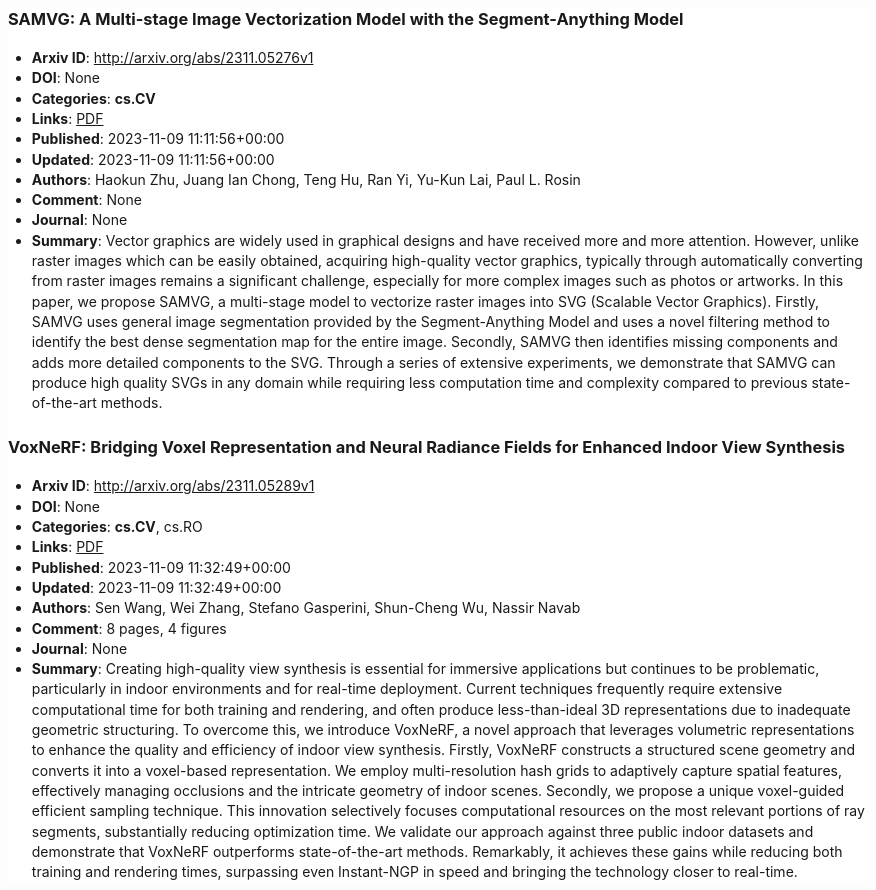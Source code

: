 

### SAMVG: A Multi-stage Image Vectorization Model with the Segment-Anything Model
- **Arxiv ID**: http://arxiv.org/abs/2311.05276v1
- **DOI**: None
- **Categories**: **cs.CV**
- **Links**: [PDF](http://arxiv.org/pdf/2311.05276v1)
- **Published**: 2023-11-09 11:11:56+00:00
- **Updated**: 2023-11-09 11:11:56+00:00
- **Authors**: Haokun Zhu, Juang Ian Chong, Teng Hu, Ran Yi, Yu-Kun Lai, Paul L. Rosin
- **Comment**: None
- **Journal**: None
- **Summary**: Vector graphics are widely used in graphical designs and have received more and more attention. However, unlike raster images which can be easily obtained, acquiring high-quality vector graphics, typically through automatically converting from raster images remains a significant challenge, especially for more complex images such as photos or artworks. In this paper, we propose SAMVG, a multi-stage model to vectorize raster images into SVG (Scalable Vector Graphics). Firstly, SAMVG uses general image segmentation provided by the Segment-Anything Model and uses a novel filtering method to identify the best dense segmentation map for the entire image. Secondly, SAMVG then identifies missing components and adds more detailed components to the SVG. Through a series of extensive experiments, we demonstrate that SAMVG can produce high quality SVGs in any domain while requiring less computation time and complexity compared to previous state-of-the-art methods.



### VoxNeRF: Bridging Voxel Representation and Neural Radiance Fields for Enhanced Indoor View Synthesis
- **Arxiv ID**: http://arxiv.org/abs/2311.05289v1
- **DOI**: None
- **Categories**: **cs.CV**, cs.RO
- **Links**: [PDF](http://arxiv.org/pdf/2311.05289v1)
- **Published**: 2023-11-09 11:32:49+00:00
- **Updated**: 2023-11-09 11:32:49+00:00
- **Authors**: Sen Wang, Wei Zhang, Stefano Gasperini, Shun-Cheng Wu, Nassir Navab
- **Comment**: 8 pages, 4 figures
- **Journal**: None
- **Summary**: Creating high-quality view synthesis is essential for immersive applications but continues to be problematic, particularly in indoor environments and for real-time deployment. Current techniques frequently require extensive computational time for both training and rendering, and often produce less-than-ideal 3D representations due to inadequate geometric structuring. To overcome this, we introduce VoxNeRF, a novel approach that leverages volumetric representations to enhance the quality and efficiency of indoor view synthesis. Firstly, VoxNeRF constructs a structured scene geometry and converts it into a voxel-based representation. We employ multi-resolution hash grids to adaptively capture spatial features, effectively managing occlusions and the intricate geometry of indoor scenes. Secondly, we propose a unique voxel-guided efficient sampling technique. This innovation selectively focuses computational resources on the most relevant portions of ray segments, substantially reducing optimization time. We validate our approach against three public indoor datasets and demonstrate that VoxNeRF outperforms state-of-the-art methods. Remarkably, it achieves these gains while reducing both training and rendering times, surpassing even Instant-NGP in speed and bringing the technology closer to real-time.
